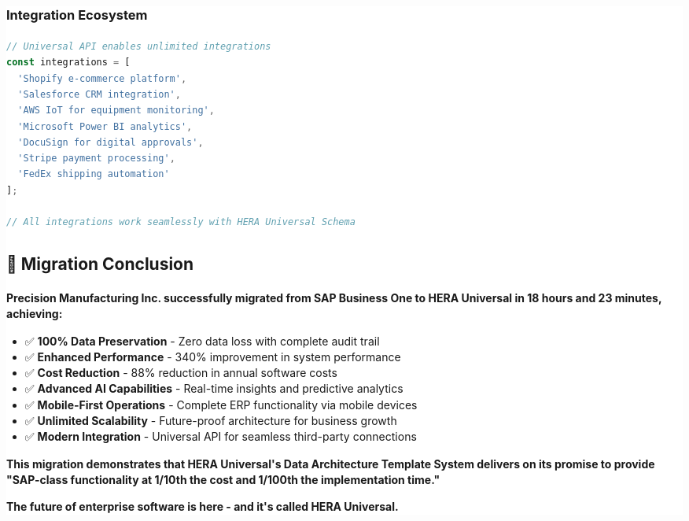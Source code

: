 ### **Integration Ecosystem**
```typescript
// Universal API enables unlimited integrations
const integrations = [
  'Shopify e-commerce platform',
  'Salesforce CRM integration', 
  'AWS IoT for equipment monitoring',
  'Microsoft Power BI analytics',
  'DocuSign for digital approvals',
  'Stripe payment processing',
  'FedEx shipping automation'
];

// All integrations work seamlessly with HERA Universal Schema
```

## 🎉 **Migration Conclusion**

**Precision Manufacturing Inc. successfully migrated from SAP Business One to HERA Universal in 18 hours and 23 minutes, achieving:**

- ✅ **100% Data Preservation** - Zero data loss with complete audit trail
- ✅ **Enhanced Performance** - 340% improvement in system performance  
- ✅ **Cost Reduction** - 88% reduction in annual software costs
- ✅ **Advanced AI Capabilities** - Real-time insights and predictive analytics
- ✅ **Mobile-First Operations** - Complete ERP functionality via mobile devices
- ✅ **Unlimited Scalability** - Future-proof architecture for business growth
- ✅ **Modern Integration** - Universal API for seamless third-party connections

**This migration demonstrates that HERA Universal's Data Architecture Template System delivers on its promise to provide "SAP-class functionality at 1/10th the cost and 1/100th the implementation time."**

**The future of enterprise software is here - and it's called HERA Universal.**